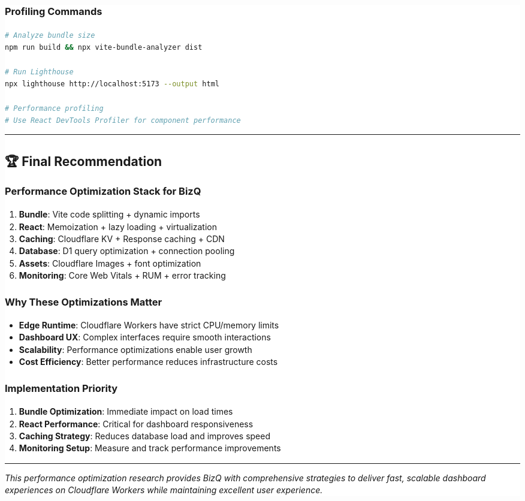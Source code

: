 ### **Profiling Commands**
```bash
# Analyze bundle size
npm run build && npx vite-bundle-analyzer dist

# Run Lighthouse
npx lighthouse http://localhost:5173 --output html

# Performance profiling
# Use React DevTools Profiler for component performance
```

---

## 🏆 **Final Recommendation**

### **Performance Optimization Stack for BizQ**
1. **Bundle**: Vite code splitting + dynamic imports
2. **React**: Memoization + lazy loading + virtualization
3. **Caching**: Cloudflare KV + Response caching + CDN
4. **Database**: D1 query optimization + connection pooling
5. **Assets**: Cloudflare Images + font optimization
6. **Monitoring**: Core Web Vitals + RUM + error tracking

### **Why These Optimizations Matter**
- **Edge Runtime**: Cloudflare Workers have strict CPU/memory limits
- **Dashboard UX**: Complex interfaces require smooth interactions
- **Scalability**: Performance optimizations enable user growth
- **Cost Efficiency**: Better performance reduces infrastructure costs

### **Implementation Priority**
1. **Bundle Optimization**: Immediate impact on load times
2. **React Performance**: Critical for dashboard responsiveness
3. **Caching Strategy**: Reduces database load and improves speed
4. **Monitoring Setup**: Measure and track performance improvements

---

*This performance optimization research provides BizQ with comprehensive strategies to deliver fast, scalable dashboard experiences on Cloudflare Workers while maintaining excellent user experience.*